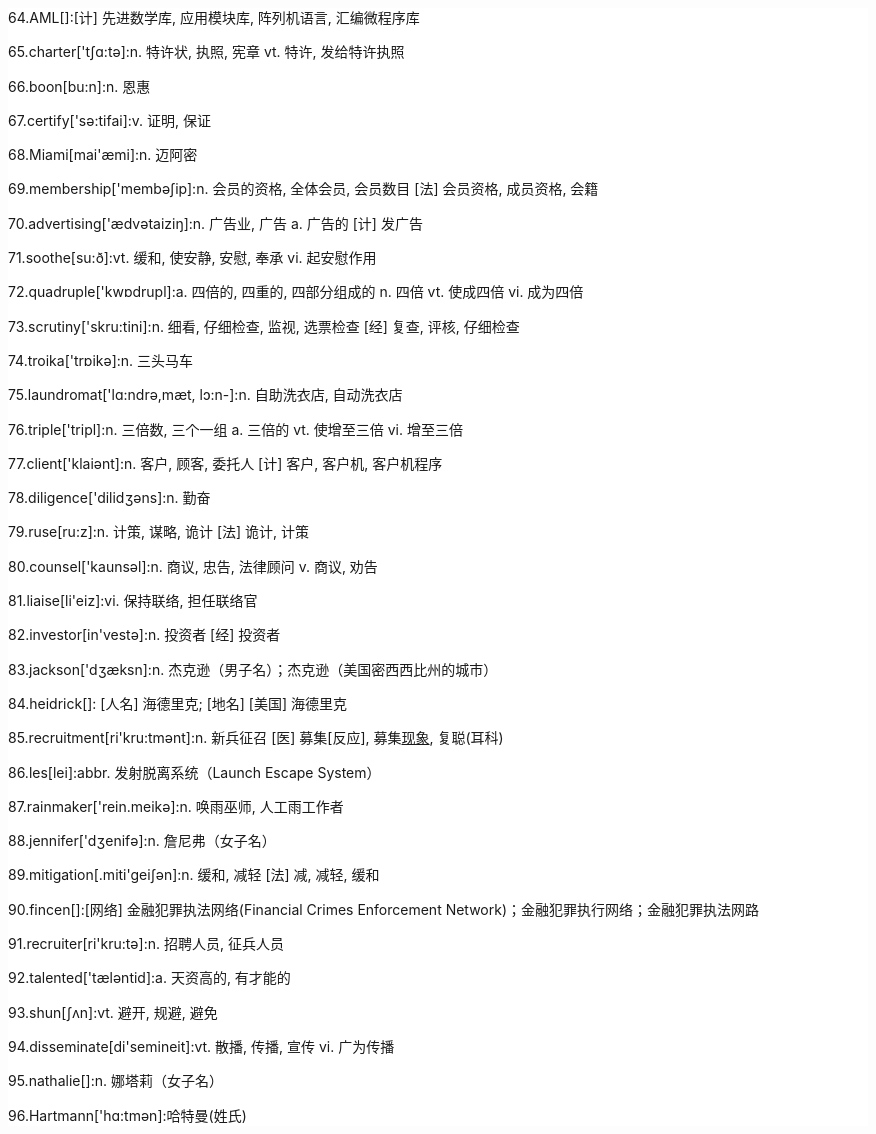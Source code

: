 64.AML[]:[计] 先进数学库, 应用模块库, 阵列机语言, 汇编微程序库 

65.charter['tʃɑ:tә]:n. 特许状, 执照, 宪章 vt. 特许, 发给特许执照 

66.boon[bu:n]:n. 恩惠 

67.certify['sә:tifai]:v. 证明, 保证 

68.Miami[mai'æmi]:n. 迈阿密 

69.membership['membәʃip]:n. 会员的资格, 全体会员, 会员数目 [法] 会员资格, 成员资格, 会籍 

70.advertising['ædvәtaiziŋ]:n. 广告业, 广告 a. 广告的 [计] 发广告 

71.soothe[su:ð]:vt. 缓和, 使安静, 安慰, 奉承 vi. 起安慰作用 

72.quadruple['kwɒdrupl]:a. 四倍的, 四重的, 四部分组成的 n. 四倍 vt. 使成四倍 vi. 成为四倍 

73.scrutiny['skru:tini]:n. 细看, 仔细检查, 监视, 选票检查 [经] 复查, 评核, 仔细检查 

74.troika['trɒikә]:n. 三头马车 

75.laundromat['lɑ:ndrә,mæt, lɔ:n-]:n. 自助洗衣店, 自动洗衣店 

76.triple['tripl]:n. 三倍数, 三个一组 a. 三倍的 vt. 使增至三倍 vi. 增至三倍 

77.client['klaiәnt]:n. 客户, 顾客, 委托人 [计] 客户, 客户机, 客户机程序 

78.diligence['dilidʒәns]:n. 勤奋 

79.ruse[ru:z]:n. 计策, 谋略, 诡计 [法] 诡计, 计策 

80.counsel['kaunsәl]:n. 商议, 忠告, 法律顾问 v. 商议, 劝告 

81.liaise[li'eiz]:vi. 保持联络, 担任联络官 

82.investor[in'vestә]:n. 投资者 [经] 投资者 

83.jackson['dʒæksn]:n. 杰克逊（男子名）；杰克逊（美国密西西比州的城市） 

84.heidrick[]: [人名] 海德里克; [地名] [美国] 海德里克 

85.recruitment[ri'kru:tmәnt]:n. 新兵征召 [医] 募集[反应], 募集[现象](生理), 复聪(耳科) 

86.les[lei]:abbr. 发射脱离系统（Launch Escape System） 

87.rainmaker['rein.meikә]:n. 唤雨巫师, 人工雨工作者 

88.jennifer['dʒenifә]:n. 詹尼弗（女子名） 

89.mitigation[.miti'geiʃәn]:n. 缓和, 减轻 [法] 减, 减轻, 缓和 

90.fincen[]:[网络] 金融犯罪执法网络(Financial Crimes Enforcement Network)；金融犯罪执行网络；金融犯罪执法网路 

91.recruiter[ri'kru:tә]:n. 招聘人员, 征兵人员 

92.talented['tælәntid]:a. 天资高的, 有才能的 

93.shun[ʃʌn]:vt. 避开, 规避, 避免 

94.disseminate[di'semineit]:vt. 散播, 传播, 宣传 vi. 广为传播 

95.nathalie[]:n. 娜塔莉（女子名） 

96.Hartmann['hɑ:tmәn]:哈特曼(姓氏) 
